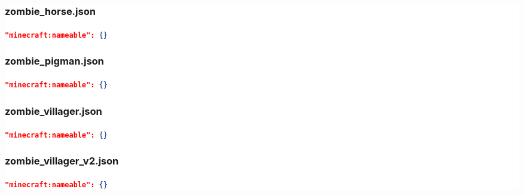 ### zombie_horse.json
```JSON
"minecraft:nameable": {}
```

### zombie_pigman.json
```JSON
"minecraft:nameable": {}
```

### zombie_villager.json
```JSON
"minecraft:nameable": {}
```

### zombie_villager_v2.json
```JSON
"minecraft:nameable": {}
```

